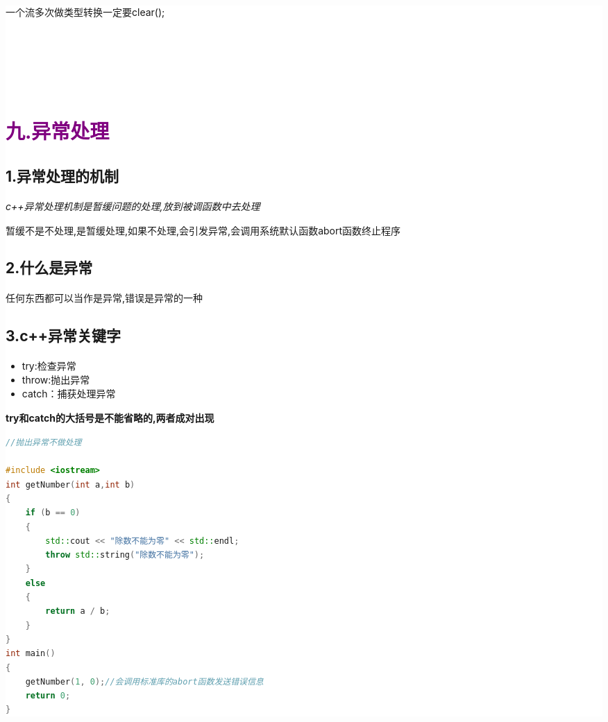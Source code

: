 

 一个流多次做类型转换一定要clear();

​    

​    

​    

# <font color=purple>九.异常处理 </font> 



## 1.异常处理的机制

_c++异常处理机制是暂缓问题的处理,放到被调函数中去处理_

暂缓不是不处理,是暂缓处理,如果不处理,会引发异常,会调用系统默认函数abort函数终止程序

## 2.什么是异常

任何东西都可以当作是异常,错误是异常的一种

## 3.c++异常关键字

+ try:检查异常
+ throw:抛出异常
+ catch：捕获处理异常



**try和catch的大括号是不能省略的,两者成对出现**

```c++
//抛出异常不做处理

#include <iostream>
int getNumber(int a,int b)
{
    if (b == 0)
    {
        std::cout << "除数不能为零" << std::endl;
        throw std::string("除数不能为零");
    }
    else
    {
        return a / b;
    }
}
int main()
{
    getNumber(1, 0);//会调用标准库的abort函数发送错误信息
    return 0;
}

```
